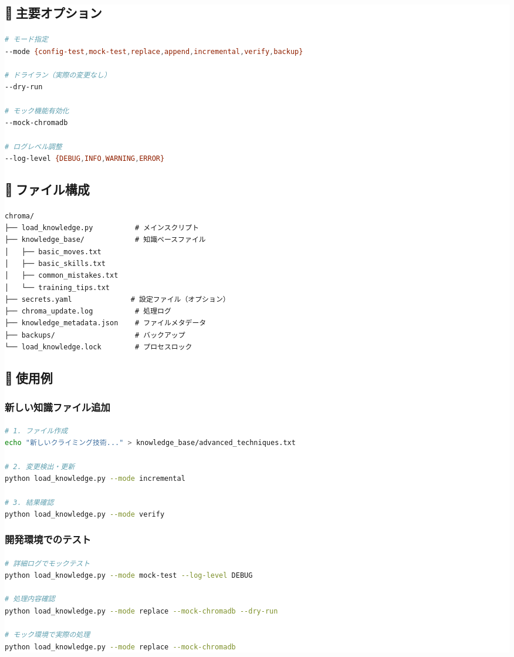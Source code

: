 ## 🔧 主要オプション

```bash
# モード指定
--mode {config-test,mock-test,replace,append,incremental,verify,backup}

# ドライラン（実際の変更なし）
--dry-run

# モック機能有効化
--mock-chromadb

# ログレベル調整
--log-level {DEBUG,INFO,WARNING,ERROR}
```

## 📁 ファイル構成

```
chroma/
├── load_knowledge.py          # メインスクリプト
├── knowledge_base/            # 知識ベースファイル
│   ├── basic_moves.txt
│   ├── basic_skills.txt
│   ├── common_mistakes.txt
│   └── training_tips.txt
├── secrets.yaml              # 設定ファイル（オプション）
├── chroma_update.log          # 処理ログ
├── knowledge_metadata.json    # ファイルメタデータ
├── backups/                   # バックアップ
└── load_knowledge.lock        # プロセスロック
```

## 🎯 使用例

### 新しい知識ファイル追加
```bash
# 1. ファイル作成
echo "新しいクライミング技術..." > knowledge_base/advanced_techniques.txt

# 2. 変更検出・更新
python load_knowledge.py --mode incremental

# 3. 結果確認
python load_knowledge.py --mode verify
```

### 開発環境でのテスト
```bash
# 詳細ログでモックテスト
python load_knowledge.py --mode mock-test --log-level DEBUG

# 処理内容確認
python load_knowledge.py --mode replace --mock-chromadb --dry-run

# モック環境で実際の処理
python load_knowledge.py --mode replace --mock-chromadb
```
